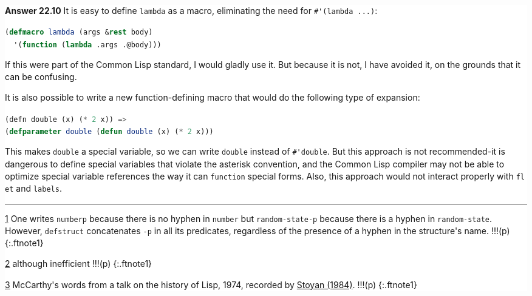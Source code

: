**Answer 22.10** It is easy to define `lambda` as a macro, eliminating the need for `#'(lambda ...)`:

```lisp
(defmacro lambda (args &rest body)
  '(function (lambda .args .@body)))
```

If this were part of the Common Lisp standard, I would gladly use it.
But because it is not, I have avoided it, on the grounds that it can be confusing.

It is also possible to write a new function-defining macro that would do the following type of expansion:

```lisp
(defn double (x) (* 2 x)) =>
(defparameter double (defun double (x) (* 2 x)))
```

This makes `double` a special variable, so we can write `double` instead of `#'double`.
But this approach is not recommended-it is dangerous to define special variables that violate the asterisk convention, and the Common Lisp compiler may not be able to optimize special variable references the way it can `function` special forms.
Also, this approach would not interact properly with `flet` and `labels`.

----------------------

[1](#xfn0010) One writes `numberp` because there is no hyphen in `number` but `random-state-p` because there is a hyphen in `random-state`.
However, `defstruct` concatenates `-p` in all its predicates, regardless of the presence of a hyphen in the structure's name.
!!!(p) {:.ftnote1}

[2](#xfn0015) although inefficient
!!!(p) {:.ftnote1}

[3](#xfn0020) McCarthy's words from a talk on the history of Lisp, 1974, recorded by [Stoyan (1984)](B9780080571157500285.xhtml#bb1205).
!!!(p) {:.ftnote1}